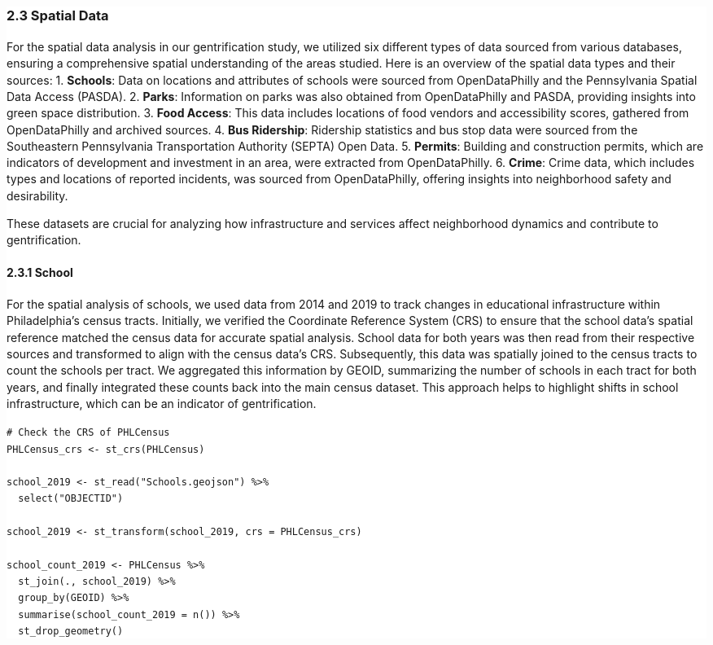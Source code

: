 ### 2.3 Spatial Data

For the spatial data analysis in our gentrification study, we utilized
six different types of data sourced from various databases, ensuring a
comprehensive spatial understanding of the areas studied. Here is an
overview of the spatial data types and their sources: 1. **Schools**:
Data on locations and attributes of schools were sourced from
OpenDataPhilly and the Pennsylvania Spatial Data Access (PASDA). 2.
**Parks**: Information on parks was also obtained from OpenDataPhilly
and PASDA, providing insights into green space distribution. 3. **Food
Access**: This data includes locations of food vendors and accessibility
scores, gathered from OpenDataPhilly and archived sources. 4. **Bus
Ridership**: Ridership statistics and bus stop data were sourced from
the Southeastern Pennsylvania Transportation Authority (SEPTA) Open
Data. 5. **Permits**: Building and construction permits, which are
indicators of development and investment in an area, were extracted from
OpenDataPhilly. 6. **Crime**: Crime data, which includes types and
locations of reported incidents, was sourced from OpenDataPhilly,
offering insights into neighborhood safety and desirability.

These datasets are crucial for analyzing how infrastructure and services
affect neighborhood dynamics and contribute to gentrification.

#### 2.3.1 School

For the spatial analysis of schools, we used data from 2014 and 2019 to
track changes in educational infrastructure within Philadelphia’s census
tracts. Initially, we verified the Coordinate Reference System (CRS) to
ensure that the school data’s spatial reference matched the census data
for accurate spatial analysis. School data for both years was then read
from their respective sources and transformed to align with the census
data’s CRS. Subsequently, this data was spatially joined to the census
tracts to count the schools per tract. We aggregated this information by
GEOID, summarizing the number of schools in each tract for both years,
and finally integrated these counts back into the main census dataset.
This approach helps to highlight shifts in school infrastructure, which
can be an indicator of gentrification.

    # Check the CRS of PHLCensus
    PHLCensus_crs <- st_crs(PHLCensus)

    school_2019 <- st_read("Schools.geojson") %>% 
      select("OBJECTID")

    school_2019 <- st_transform(school_2019, crs = PHLCensus_crs)

    school_count_2019 <- PHLCensus %>% 
      st_join(., school_2019) %>% 
      group_by(GEOID) %>% 
      summarise(school_count_2019 = n()) %>% 
      st_drop_geometry()
